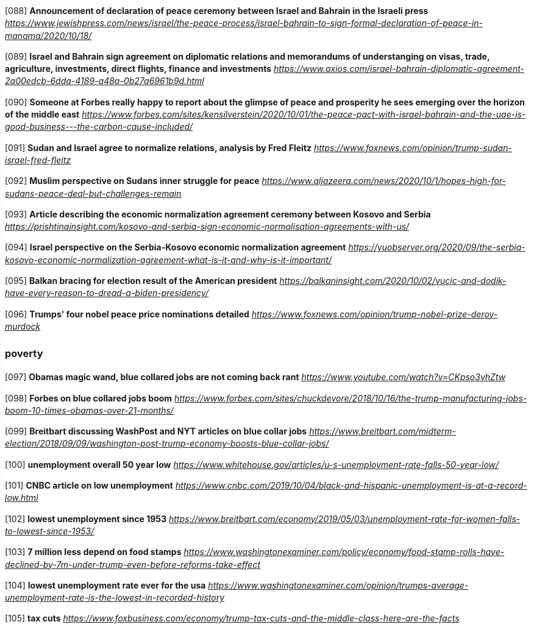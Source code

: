 [088] **Announcement of declaration of peace ceremony between Israel and Bahrain in the Israeli press** *https://www.jewishpress.com/news/israel/the-peace-process/israel-bahrain-to-sign-formal-declaration-of-peace-in-manama/2020/10/18/*

[089] **Israel and Bahrain sign agreement on diplomatic relations and memorandums of understanging on visas, trade, agriculture, investments, direct flights, finance and investments** *https://www.axios.com/israel-bahrain-diplomatic-agreement-2a00edcb-6dda-4189-a48a-0b27a6961b9d.html*

[090] **Someone at Forbes really happy to report about the glimpse of peace and prosperity he sees emerging over the horizon of the middle east** *https://www.forbes.com/sites/kensilverstein/2020/10/01/the-peace-pact-with-israel-bahrain-and-the-uae-is-good-business---the-carbon-cause-included/*

[091] **Sudan and Israel agree to normalize relations, analysis by Fred Fleitz** *https://www.foxnews.com/opinion/trump-sudan-israel-fred-fleitz*

[092] **Muslim perspective on Sudans inner struggle for peace** *https://www.aljazeera.com/news/2020/10/1/hopes-high-for-sudans-peace-deal-but-challenges-remain*

[093] **Article describing the economic normalization agreement ceremony between Kosovo and Serbia** *https://prishtinainsight.com/kosovo-and-serbia-sign-economic-normalisation-agreements-with-us/*

[094] **Israel perspective on the Serbia-Kosovo economic normalization agreement** *https://yuobserver.org/2020/09/the-serbia-kosovo-economic-normalization-agreement-what-is-it-and-why-is-it-important/*

[095] **Balkan bracing for election result of the American president** *https://balkaninsight.com/2020/10/02/vucic-and-dodik-have-every-reason-to-dread-a-biden-presidency/*

[096] **Trumps' four nobel peace price nominations detailed** *https://www.foxnews.com/opinion/trump-nobel-prize-deroy-murdock*
### **poverty**

[097] **Obamas magic wand, blue collared jobs are not coming back rant** *https://www.youtube.com/watch?v=CKpso3vhZtw*

[098] **Forbes on blue collared jobs boom** *https://www.forbes.com/sites/chuckdevore/2018/10/16/the-trump-manufacturing-jobs-boom-10-times-obamas-over-21-months/*

[099] **Breitbart discussing WashPost and NYT articles on blue collar jobs** *https://www.breitbart.com/midterm-election/2018/09/09/washington-post-trump-economy-boosts-blue-collar-jobs/*

[100] **unemployment overall 50 year low** *https://www.whitehouse.gov/articles/u-s-unemployment-rate-falls-50-year-low/*

[101] **CNBC article on low unemployment** *https://www.cnbc.com/2019/10/04/black-and-hispanic-unemployment-is-at-a-record-low.html*

[102] **lowest unemployment since 1953** *https://www.breitbart.com/economy/2019/05/03/unemployment-rate-for-women-falls-to-lowest-since-1953/*

[103] **7 million less depend on food stamps** *https://www.washingtonexaminer.com/policy/economy/food-stamp-rolls-have-declined-by-7m-under-trump-even-before-reforms-take-effect*

[104] **lowest unemployment rate ever for the usa** *https://www.washingtonexaminer.com/opinion/trumps-average-unemployment-rate-is-the-lowest-in-recorded-history*

[105] **tax cuts** *https://www.foxbusiness.com/economy/trump-tax-cuts-and-the-middle-class-here-are-the-facts*
